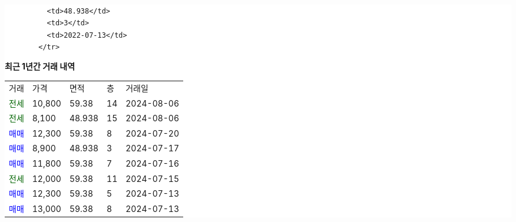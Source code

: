               <td>48.938</td>
              <td>3</td>
              <td>2022-07-13</td>
            </tr>        
    
</table>

<b>최근 1년간 거래 내역</b>

<table class="sortable">
    <tr>
      <td>거래</td>
      <td>가격</td>
      <td>면적</td>
      <td>층</td>
      <td>거래일</td>
    </tr>
    <tr>
      <td><a style="color: darkgreen">전세</a></td>
      <td>10,800</td>
      <td>59.38</td>
      <td>14</td>
      <td>2024-08-06</td>
    </tr>          <tr>
      <td><a style="color: darkgreen">전세</a></td>
      <td>8,100</td>
      <td>48.938</td>
      <td>15</td>
      <td>2024-08-06</td>
    </tr>          <tr>
      <td><a style="color: blue">매매</a></td>
      <td>12,300</td>
      <td>59.38</td>
      <td>8</td>
      <td>2024-07-20</td>
    </tr>          <tr>
      <td><a style="color: blue">매매</a></td>
      <td>8,900</td>
      <td>48.938</td>
      <td>3</td>
      <td>2024-07-17</td>
    </tr>          <tr>
      <td><a style="color: blue">매매</a></td>
      <td>11,800</td>
      <td>59.38</td>
      <td>7</td>
      <td>2024-07-16</td>
    </tr>          <tr>
      <td><a style="color: darkgreen">전세</a></td>
      <td>12,000</td>
      <td>59.38</td>
      <td>11</td>
      <td>2024-07-15</td>
    </tr>          <tr>
      <td><a style="color: blue">매매</a></td>
      <td>12,300</td>
      <td>59.38</td>
      <td>5</td>
      <td>2024-07-13</td>
    </tr>          <tr>
      <td><a style="color: blue">매매</a></td>
      <td>13,000</td>
      <td>59.38</td>
      <td>8</td>
      <td>2024-07-13</td>